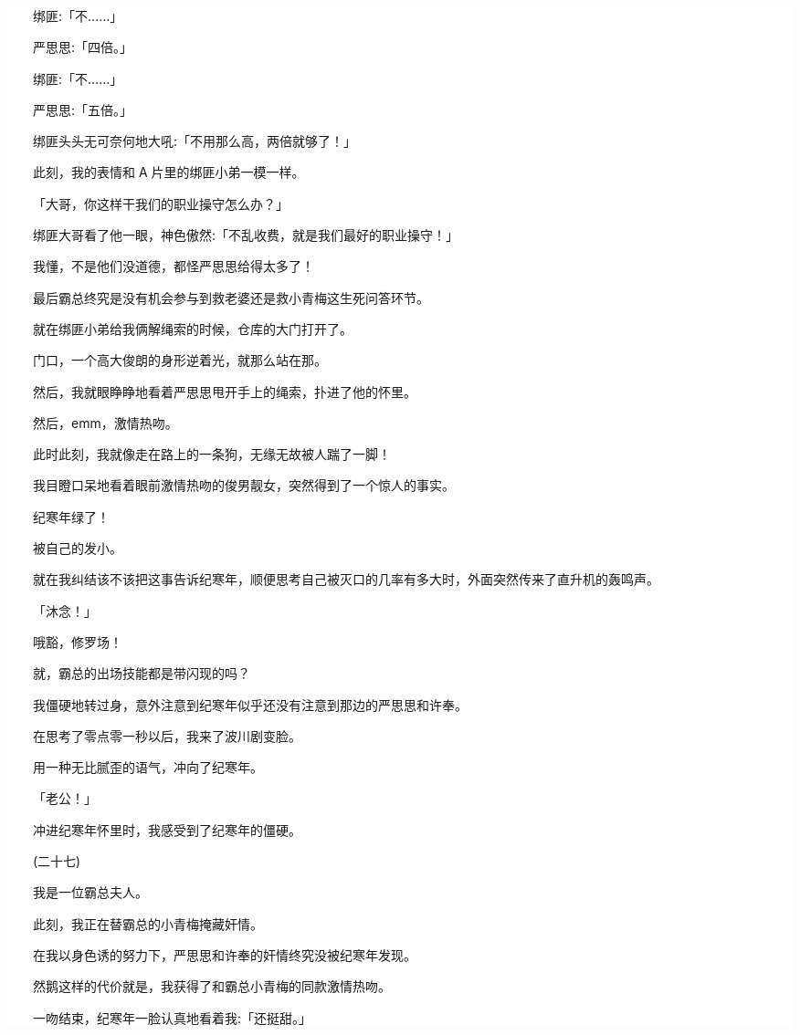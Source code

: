 &emsp;&emsp;绑匪:「不……」  
  
&emsp;&emsp;严思思:「四倍。」  
  
&emsp;&emsp;绑匪:「不……」  
  
&emsp;&emsp;严思思:「五倍。」  
  
&emsp;&emsp;绑匪头头无可奈何地大吼:「不用那么高，两倍就够了！」  
  
&emsp;&emsp;此刻，我的表情和 A 片里的绑匪小弟一模一样。  
  
&emsp;&emsp;「大哥，你这样干我们的职业操守怎么办？」  
  
&emsp;&emsp;绑匪大哥看了他一眼，神色傲然:「不乱收费，就是我们最好的职业操守！」  
  
&emsp;&emsp;我懂，不是他们没道德，都怪严思思给得太多了！  
  
&emsp;&emsp;最后霸总终究是没有机会参与到救老婆还是救小青梅这生死问答环节。  
  
&emsp;&emsp;就在绑匪小弟给我俩解绳索的时候，仓库的大门打开了。  
  
&emsp;&emsp;门口，一个高大俊朗的身形逆着光，就那么站在那。  
  
&emsp;&emsp;然后，我就眼睁睁地看着严思思甩开手上的绳索，扑进了他的怀里。  
  
&emsp;&emsp;然后，emm，激情热吻。  
  
&emsp;&emsp;此时此刻，我就像走在路上的一条狗，无缘无故被人踹了一脚！  
  
&emsp;&emsp;我目瞪口呆地看着眼前激情热吻的俊男靓女，突然得到了一个惊人的事实。  
  
&emsp;&emsp;纪寒年绿了！  
  
&emsp;&emsp;被自己的发小。  
  
&emsp;&emsp;就在我纠结该不该把这事告诉纪寒年，顺便思考自己被灭口的几率有多大时，外面突然传来了直升机的轰鸣声。  
  
&emsp;&emsp;「沐念！」  
  
&emsp;&emsp;哦豁，修罗场！  
  
&emsp;&emsp;就，霸总的出场技能都是带闪现的吗？  
  
&emsp;&emsp;我僵硬地转过身，意外注意到纪寒年似乎还没有注意到那边的严思思和许奉。  
  
&emsp;&emsp;在思考了零点零一秒以后，我来了波川剧变脸。  
  
&emsp;&emsp;用一种无比腻歪的语气，冲向了纪寒年。  
  
&emsp;&emsp;「老公！」  
  
&emsp;&emsp;冲进纪寒年怀里时，我感受到了纪寒年的僵硬。  
  
&emsp;&emsp;(二十七)  
  
&emsp;&emsp;我是一位霸总夫人。  
  
&emsp;&emsp;此刻，我正在替霸总的小青梅掩藏奸情。  
  
&emsp;&emsp;在我以身色诱的努力下，严思思和许奉的奸情终究没被纪寒年发现。  
  
&emsp;&emsp;然鹅这样的代价就是，我获得了和霸总小青梅的同款激情热吻。  
  
&emsp;&emsp;一吻结束，纪寒年一脸认真地看着我:「还挺甜。」  
  